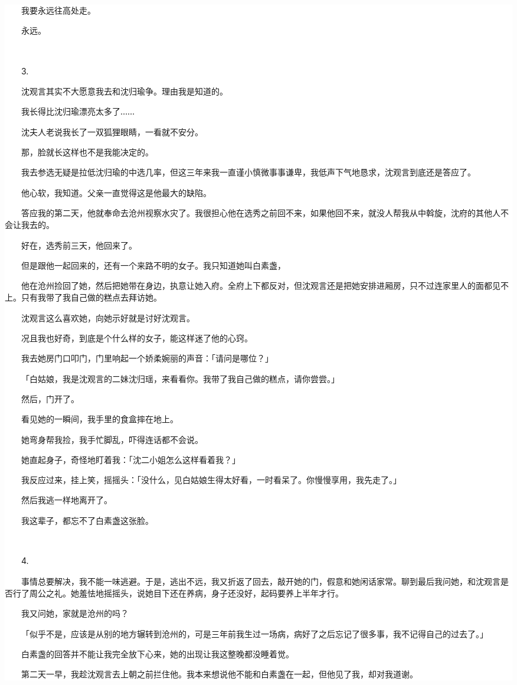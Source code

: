 &emsp;&emsp;我要永远往高处走。  
  
&emsp;&emsp;永远。  
  
&emsp;&emsp;   
  
&emsp;&emsp;3.  
  
&emsp;&emsp;沈观言其实不大愿意我去和沈归瑜争。理由我是知道的。  
  
&emsp;&emsp;我长得比沈归瑜漂亮太多了……  
  
&emsp;&emsp;沈夫人老说我长了一双狐狸眼睛，一看就不安分。  
  
&emsp;&emsp;那，脸就长这样也不是我能决定的。  
  
&emsp;&emsp;我去参选无疑是拉低沈归瑜的中选几率，但这三年来我一直谨小慎微事事谦卑，我低声下气地恳求，沈观言到底还是答应了。  
  
&emsp;&emsp;他心软，我知道。父亲一直觉得这是他最大的缺陷。  
  
&emsp;&emsp;答应我的第二天，他就奉命去沧州视察水灾了。我很担心他在选秀之前回不来，如果他回不来，就没人帮我从中斡旋，沈府的其他人不会让我去的。  
  
&emsp;&emsp;好在，选秀前三天，他回来了。  
  
&emsp;&emsp;但是跟他一起回来的，还有一个来路不明的女子。我只知道她叫白素盏，  
  
&emsp;&emsp;他在沧州捡回了她，然后把她带在身边，执意让她入府。全府上下都反对，但沈观言还是把她安排进厢房，只不过连家里人的面都见不上。只有我带了我自己做的糕点去拜访她。  
  
&emsp;&emsp;沈观言这么喜欢她，向她示好就是讨好沈观言。  
  
&emsp;&emsp;况且我也好奇，到底是个什么样的女子，能这样迷了他的心窍。  
  
&emsp;&emsp;我去她房门口叩门，门里响起一个娇柔婉丽的声音：「请问是哪位？」  
  
&emsp;&emsp;「白姑娘，我是沈观言的二妹沈归瑶，来看看你。我带了我自己做的糕点，请你尝尝。」  
  
&emsp;&emsp;然后，门开了。  
  
&emsp;&emsp;看见她的一瞬间，我手里的食盒摔在地上。  
  
&emsp;&emsp;她弯身帮我捡，我手忙脚乱，吓得连话都不会说。  
  
&emsp;&emsp;她直起身子，奇怪地盯着我：「沈二小姐怎么这样看着我？」  
  
&emsp;&emsp;我反应过来，挂上笑，摇摇头：「没什么，见白姑娘生得太好看，一时看呆了。你慢慢享用，我先走了。」  
  
&emsp;&emsp;然后我逃一样地离开了。  
  
&emsp;&emsp;我这辈子，都忘不了白素盏这张脸。  
  
&emsp;&emsp;   
  
&emsp;&emsp;4.  
  
&emsp;&emsp;事情总要解决，我不能一味逃避。于是，逃出不远，我又折返了回去，敲开她的门，假意和她闲话家常。聊到最后我问她，和沈观言是否行了周公之礼。她羞怯地摇摇头，说她目下还在养病，身子还没好，起码要养上半年才行。  
  
&emsp;&emsp;我又问她，家就是沧州的吗？  
  
&emsp;&emsp;「似乎不是，应该是从别的地方辗转到沧州的，可是三年前我生过一场病，病好了之后忘记了很多事，我不记得自己的过去了。」  
  
&emsp;&emsp;白素盏的回答并不能让我完全放下心来，她的出现让我这整晚都没睡着觉。  
  
&emsp;&emsp;第二天一早，我趁沈观言去上朝之前拦住他。我本来想说他不能和白素盏在一起，但他见了我，却对我道谢。  
  